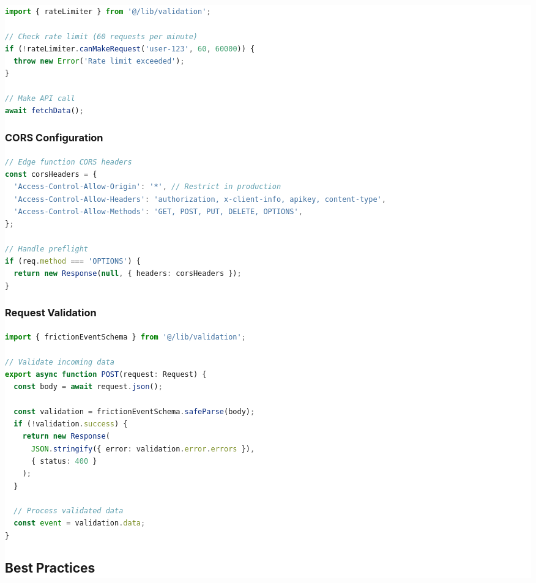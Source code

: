 ```typescript
import { rateLimiter } from '@/lib/validation';

// Check rate limit (60 requests per minute)
if (!rateLimiter.canMakeRequest('user-123', 60, 60000)) {
  throw new Error('Rate limit exceeded');
}

// Make API call
await fetchData();
```

### CORS Configuration

```typescript
// Edge function CORS headers
const corsHeaders = {
  'Access-Control-Allow-Origin': '*', // Restrict in production
  'Access-Control-Allow-Headers': 'authorization, x-client-info, apikey, content-type',
  'Access-Control-Allow-Methods': 'GET, POST, PUT, DELETE, OPTIONS',
};

// Handle preflight
if (req.method === 'OPTIONS') {
  return new Response(null, { headers: corsHeaders });
}
```

### Request Validation

```typescript
import { frictionEventSchema } from '@/lib/validation';

// Validate incoming data
export async function POST(request: Request) {
  const body = await request.json();
  
  const validation = frictionEventSchema.safeParse(body);
  if (!validation.success) {
    return new Response(
      JSON.stringify({ error: validation.error.errors }),
      { status: 400 }
    );
  }
  
  // Process validated data
  const event = validation.data;
}
```

## Best Practices
